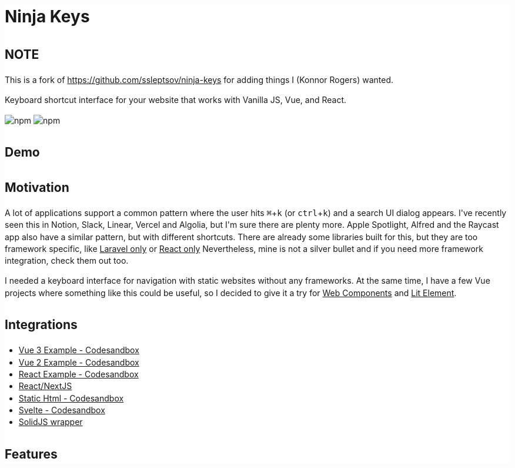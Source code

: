 # Ninja Keys

## NOTE

This is a fork of <https://github.com/ssleptsov/ninja-keys> for adding things I (Konnor Rogers)
wanted.

Keyboard shortcut interface for your website that works with Vanilla JS, Vue, and React.

![npm](https://img.shields.io/npm/v/konnors-ninja-keys)
![npm](https://img.shields.io/npm/dw/konnors-ninja-keys)

## Demo



## Motivation

A lot of applications support a common pattern where the user hits <kbd>⌘</kbd>+<kbd>k</kbd> (or <kbd>ctrl</kbd>+<kbd>k</kbd>) and a search UI dialog appears.
I've recently seen this in Notion, Slack, Linear, Vercel and Algolia, but I'm sure there are plenty more.
Apple Spotlight, Alfred and the Raycast app also have a similar pattern, but with different shortcuts.
There are already some libraries built for this, but they are too framework specific, like [Laravel only](https://github.com/livewire-ui/spotlight) or [React only](https://github.com/timc1/kbar)
Nevertheless, mine is not a silver bullet and if you need more framework integration, check them out too.

I needed a keyboard interface for navigation with static websites without any frameworks.
At the same time, I have a few Vue projects where something like this could be useful,
so I decided to give it a try for [Web Components](https://open-wc.org/) and [Lit Element](https://lit.dev/).

## Integrations

- [Vue 3 Example - Codesandbox](https://codesandbox.io/s/ninja-keys-demo-vue3-bps5w?file=/public/index.html)
- [Vue 2 Example - Codesandbox](https://codesandbox.io/s/ninja-keys-demo-vue2-b129z)
- [React Example - Codesandbox](https://codesandbox.io/s/ninja-keys-demo-reactjs-rlv4b?file=/src/App.js)
- [React/NextJS](https://github.com/ssleptsov/ninja-keys-demo/blob/master/components/LayoutWrapper.js#L14-L71)
- [Static Html - Codesandbox](https://codesandbox.io/s/ninja-keys-demo-html-cf9wy?file=/index.html)
- [Svelte - Codesandbox](https://codesandbox.io/s/ninja-keys-demo-svelte-r31l8)
- [SolidJS wrapper](https://github.com/wobsoriano/solid-ninja-keys)

## Features
